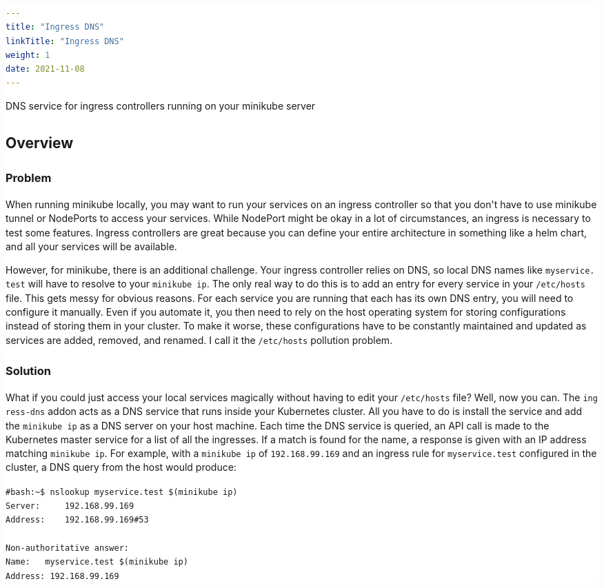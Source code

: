 ```yaml
---
title: "Ingress DNS"
linkTitle: "Ingress DNS"
weight: 1
date: 2021-11-08
---
```

DNS service for ingress controllers running on your minikube server

## Overview

### Problem
When running minikube locally, you may want to run your services on an ingress controller so that you don't have to use
minikube tunnel or NodePorts to access your services. While NodePort might be okay in a lot of circumstances, an ingress
is necessary to test some features. Ingress controllers are great because you can define your entire architecture in
something like a helm chart, and all your services will be available.

However, for minikube, there is an additional challenge. Your ingress controller relies on DNS, so local DNS names like
`myservice.test` will have to resolve to your `minikube ip`. The only real way to do this is to add an entry for every
service in your `/etc/hosts` file. This gets messy for obvious reasons. For each service you are running that each has
its own DNS entry, you will need to configure it manually. Even if you automate it, you then need to rely on the host
operating system for storing configurations instead of storing them in your cluster. To make it worse, these
configurations have to be constantly maintained and updated as services are added, removed, and renamed. I call it the
`/etc/hosts` pollution problem.

### Solution
What if you could just access your local services magically without having to edit your `/etc/hosts` file? Well, now you
can. The `ingress-dns` addon acts as a DNS service that runs inside your Kubernetes cluster. All you have to do is
install the service and add the `minikube ip` as a DNS server on your host machine. Each time the DNS service is
queried, an API call is made to the Kubernetes master service for a list of all the ingresses. If a match is found for
the name, a response is given with an IP address matching `minikube ip`. For example, with a `minikube ip` of
`192.168.99.169` and an ingress rule for `myservice.test` configured in the cluster, a DNS query from the host would
produce:

```text
#bash:~$ nslookup myservice.test $(minikube ip)
Server:		192.168.99.169
Address:	192.168.99.169#53

Non-authoritative answer:
Name:	myservice.test $(minikube ip)
Address: 192.168.99.169
```
